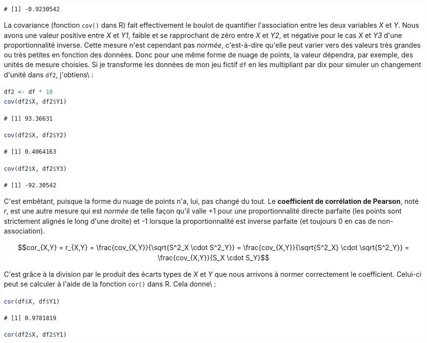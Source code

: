 ```
# [1] -0.9230542
```


La covariance (fonction `cov()` dans R) fait effectivement le boulot de quantifier l'association entre les deux variables *X* et *Y*. Nous avons une valeur positive entre *X* et *Y1*, faible et se rapprochant de zéro entre *X* et *Y2*, et négative pour le cas *X* et *Y3* d'une proportionnalité inverse. Cette mesure n'est cependant pas *normée*, c'est-à-dire qu'elle peut varier vers des valeurs très grandes ou très petites en fonction des données. Donc pour une même forme de nuage de points, la valeur dépendra, par exemple, des unités de mesure choisies. Si je transforme les données de mon jeu fictif `df` en les multipliant par dix pour simuler un changement d'unité dans `df2`, j'obtiens\ :


```r
df2 <- df * 10
cov(df2$X, df2$Y1)
```

```
# [1] 93.36631
```

```r
cov(df2$X, df2$Y2)
```

```
# [1] 0.4064163
```

```r
cov(df2$X, df2$Y3)
```

```
# [1] -92.30542
```

C'est embêtant, puisque la forme du nuage de points n'a, lui, pas changé du tout. Le **coefficient de corrélation de Pearson**, noté *r*, est une autre mesure qui est *normée* de telle façon qu'il valle +1 pour une proportionnalité directe parfaite (les points sont strictement alignés le long d'une droite) et -1 lorsque la proportionnalité est inverse parfaite (et toujours 0 en cas de non-association).

$$cor_{X,Y} = r_{X,Y} = \frac{cov_{X,Y}}{\sqrt{S^2_X \cdot S^2_Y}} = \frac{cov_{X,Y}}{\sqrt{S^2_X} \cdot \sqrt{S^2_Y}} = \frac{cov_{X,Y}}{S_X \cdot S_Y}$$

C'est grâce à la division par le produit des écarts types de *X* et *Y* que nous arrivons à normer correctement le coefficient. Celui-ci peut se calculer à l'aide de la fonction `cor()` dans R. Cela donne\ :


```r
cor(df$X, df$Y1)
```

```
# [1] 0.9781819
```

```r
cor(df2$X, df2$Y1)
```
